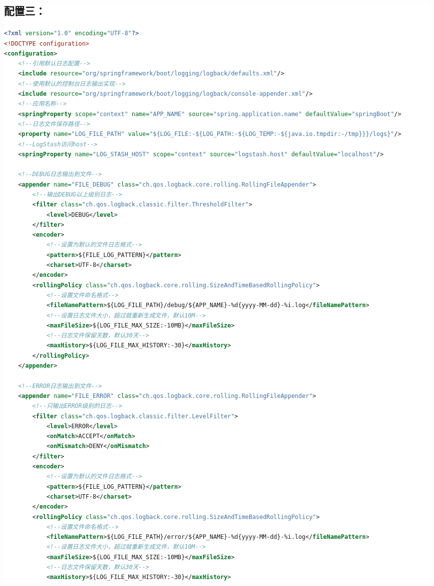 ## 配置三：

```xml
<?xml version="1.0" encoding="UTF-8"?>
<!DOCTYPE configuration>
<configuration>
    <!--引用默认日志配置-->
    <include resource="org/springframework/boot/logging/logback/defaults.xml"/>
    <!--使用默认的控制台日志输出实现-->
    <include resource="org/springframework/boot/logging/logback/console-appender.xml"/>
    <!--应用名称-->
    <springProperty scope="context" name="APP_NAME" source="spring.application.name" defaultValue="springBoot"/>
    <!--日志文件保存路径-->
    <property name="LOG_FILE_PATH" value="${LOG_FILE:-${LOG_PATH:-${LOG_TEMP:-${java.io.tmpdir:-/tmp}}}/logs}"/>
    <!--LogStash访问host-->
    <springProperty name="LOG_STASH_HOST" scope="context" source="logstash.host" defaultValue="localhost"/>

    <!--DEBUG日志输出到文件-->
    <appender name="FILE_DEBUG" class="ch.qos.logback.core.rolling.RollingFileAppender">
        <!--输出DEBUG以上级别日志-->
        <filter class="ch.qos.logback.classic.filter.ThresholdFilter">
            <level>DEBUG</level>
        </filter>
        <encoder>
            <!--设置为默认的文件日志格式-->
            <pattern>${FILE_LOG_PATTERN}</pattern>
            <charset>UTF-8</charset>
        </encoder>
        <rollingPolicy class="ch.qos.logback.core.rolling.SizeAndTimeBasedRollingPolicy">
            <!--设置文件命名格式-->
            <fileNamePattern>${LOG_FILE_PATH}/debug/${APP_NAME}-%d{yyyy-MM-dd}-%i.log</fileNamePattern>
            <!--设置日志文件大小，超过就重新生成文件，默认10M-->
            <maxFileSize>${LOG_FILE_MAX_SIZE:-10MB}</maxFileSize>
            <!--日志文件保留天数，默认30天-->
            <maxHistory>${LOG_FILE_MAX_HISTORY:-30}</maxHistory>
        </rollingPolicy>
    </appender>

    <!--ERROR日志输出到文件-->
    <appender name="FILE_ERROR" class="ch.qos.logback.core.rolling.RollingFileAppender">
        <!--只输出ERROR级别的日志-->
        <filter class="ch.qos.logback.classic.filter.LevelFilter">
            <level>ERROR</level>
            <onMatch>ACCEPT</onMatch>
            <onMismatch>DENY</onMismatch>
        </filter>
        <encoder>
            <!--设置为默认的文件日志格式-->
            <pattern>${FILE_LOG_PATTERN}</pattern>
            <charset>UTF-8</charset>
        </encoder>
        <rollingPolicy class="ch.qos.logback.core.rolling.SizeAndTimeBasedRollingPolicy">
            <!--设置文件命名格式-->
            <fileNamePattern>${LOG_FILE_PATH}/error/${APP_NAME}-%d{yyyy-MM-dd}-%i.log</fileNamePattern>
            <!--设置日志文件大小，超过就重新生成文件，默认10M-->
            <maxFileSize>${LOG_FILE_MAX_SIZE:-10MB}</maxFileSize>
            <!--日志文件保留天数，默认30天-->
            <maxHistory>${LOG_FILE_MAX_HISTORY:-30}</maxHistory>
```